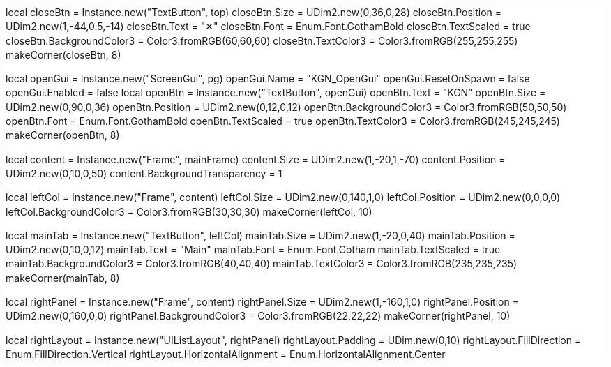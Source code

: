 local closeBtn = Instance.new("TextButton", top)
closeBtn.Size = UDim2.new(0,36,0,28)
closeBtn.Position = UDim2.new(1,-44,0.5,-14)
closeBtn.Text = "✕"
closeBtn.Font = Enum.Font.GothamBold
closeBtn.TextScaled = true
closeBtn.BackgroundColor3 = Color3.fromRGB(60,60,60)
closeBtn.TextColor3 = Color3.fromRGB(255,255,255)
makeCorner(closeBtn, 8)

local openGui = Instance.new("ScreenGui", pg)
openGui.Name = "KGN_OpenGui"
openGui.ResetOnSpawn = false
openGui.Enabled = false
local openBtn = Instance.new("TextButton", openGui)
openBtn.Text = "KGN"
openBtn.Size = UDim2.new(0,90,0,36)
openBtn.Position = UDim2.new(0,12,0,12)
openBtn.BackgroundColor3 = Color3.fromRGB(50,50,50)
openBtn.Font = Enum.Font.GothamBold
openBtn.TextScaled = true
openBtn.TextColor3 = Color3.fromRGB(245,245,245)
makeCorner(openBtn, 8)

local content = Instance.new("Frame", mainFrame)
content.Size = UDim2.new(1,-20,1,-70)
content.Position = UDim2.new(0,10,0,50)
content.BackgroundTransparency = 1

local leftCol = Instance.new("Frame", content)
leftCol.Size = UDim2.new(0,140,1,0)
leftCol.Position = UDim2.new(0,0,0,0)
leftCol.BackgroundColor3 = Color3.fromRGB(30,30,30)
makeCorner(leftCol, 10)

local mainTab = Instance.new("TextButton", leftCol)
mainTab.Size = UDim2.new(1,-20,0,40)
mainTab.Position = UDim2.new(0,10,0,12)
mainTab.Text = "Main"
mainTab.Font = Enum.Font.Gotham
mainTab.TextScaled = true
mainTab.BackgroundColor3 = Color3.fromRGB(40,40,40)
mainTab.TextColor3 = Color3.fromRGB(235,235,235)
makeCorner(mainTab, 8)

local rightPanel = Instance.new("Frame", content)
rightPanel.Size = UDim2.new(1,-160,1,0)
rightPanel.Position = UDim2.new(0,160,0,0)
rightPanel.BackgroundColor3 = Color3.fromRGB(22,22,22)
makeCorner(rightPanel, 10)

local rightLayout = Instance.new("UIListLayout", rightPanel)
rightLayout.Padding = UDim.new(0,10)
rightLayout.FillDirection = Enum.FillDirection.Vertical
rightLayout.HorizontalAlignment = Enum.HorizontalAlignment.Center

